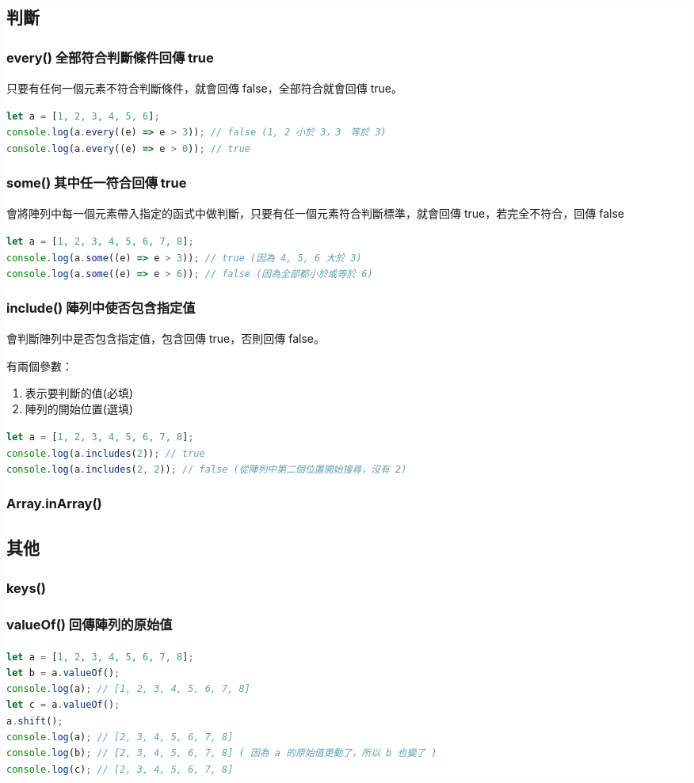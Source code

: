## 判斷

### every() 全部符合判斷條件回傳 true

只要有任何一個元素不符合判斷條件，就會回傳 false，全部符合就會回傳 true。

```javascript
let a = [1, 2, 3, 4, 5, 6];
console.log(a.every((e) => e > 3)); // false (1, 2 小於 3，3　等於 3)
console.log(a.every((e) => e > 0)); // true
```

### some() 其中任一符合回傳 true

會將陣列中每一個元素帶入指定的函式中做判斷，只要有任一個元素符合判斷標準，就會回傳 true，若完全不符合，回傳 false

```javascript
let a = [1, 2, 3, 4, 5, 6, 7, 8];
console.log(a.some((e) => e > 3)); // true (因為 4, 5, 6 大於 3)
console.log(a.some((e) => e > 6)); // false (因為全部都小於或等於 6)
```

### include() 陣列中使否包含指定值

會判斷陣列中是否包含指定值，包含回傳 true，否則回傳 false。

有兩個參數：

1. 表示要判斷的值(必填)
2. 陣列的開始位置(選填)

```javascript
let a = [1, 2, 3, 4, 5, 6, 7, 8];
console.log(a.includes(2)); // true
console.log(a.includes(2, 2)); // false (從陣列中第二個位置開始搜尋，沒有 2)
```

### Array.inArray()

## 其他

### keys()

### valueOf() 回傳陣列的原始值

```javascript
let a = [1, 2, 3, 4, 5, 6, 7, 8];
let b = a.valueOf();
console.log(a); // [1, 2, 3, 4, 5, 6, 7, 8]
let c = a.valueOf();
a.shift();
console.log(a); // [2, 3, 4, 5, 6, 7, 8]
console.log(b); // [2, 3, 4, 5, 6, 7, 8] ( 因為 a 的原始值更動了，所以 b 也變了 )
console.log(c); // [2, 3, 4, 5, 6, 7, 8]
```
